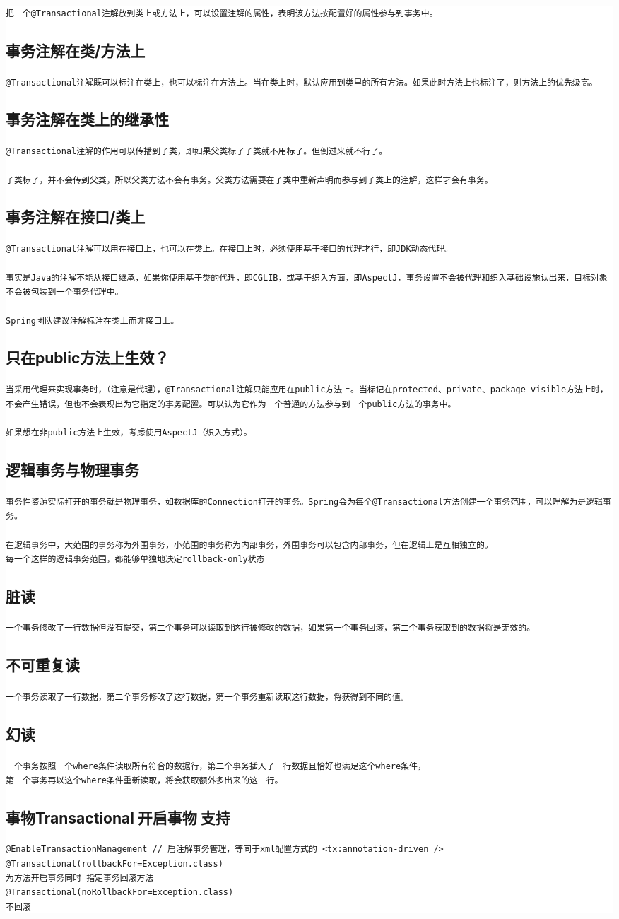     把一个@Transactional注解放到类上或方法上，可以设置注解的属性，表明该方法按配置好的属性参与到事务中。

## 事务注解在类/方法上

    @Transactional注解既可以标注在类上，也可以标注在方法上。当在类上时，默认应用到类里的所有方法。如果此时方法上也标注了，则方法上的优先级高。

## 事务注解在类上的继承性

    @Transactional注解的作用可以传播到子类，即如果父类标了子类就不用标了。但倒过来就不行了。

    子类标了，并不会传到父类，所以父类方法不会有事务。父类方法需要在子类中重新声明而参与到子类上的注解，这样才会有事务。

## 事务注解在接口/类上

    @Transactional注解可以用在接口上，也可以在类上。在接口上时，必须使用基于接口的代理才行，即JDK动态代理。

    事实是Java的注解不能从接口继承，如果你使用基于类的代理，即CGLIB，或基于织入方面，即AspectJ，事务设置不会被代理和织入基础设施认出来，目标对象不会被包装到一个事务代理中。

    Spring团队建议注解标注在类上而非接口上。

## 只在public方法上生效？

    当采用代理来实现事务时，（注意是代理），@Transactional注解只能应用在public方法上。当标记在protected、private、package-visible方法上时，不会产生错误，但也不会表现出为它指定的事务配置。可以认为它作为一个普通的方法参与到一个public方法的事务中。

    如果想在非public方法上生效，考虑使用AspectJ（织入方式）。

## 逻辑事务与物理事务

    事务性资源实际打开的事务就是物理事务，如数据库的Connection打开的事务。Spring会为每个@Transactional方法创建一个事务范围，可以理解为是逻辑事务。

    在逻辑事务中，大范围的事务称为外围事务，小范围的事务称为内部事务，外围事务可以包含内部事务，但在逻辑上是互相独立的。
    每一个这样的逻辑事务范围，都能够单独地决定rollback-only状态

## 脏读

    一个事务修改了一行数据但没有提交，第二个事务可以读取到这行被修改的数据，如果第一个事务回滚，第二个事务获取到的数据将是无效的。

## 不可重复读

    一个事务读取了一行数据，第二个事务修改了这行数据，第一个事务重新读取这行数据，将获得到不同的值。

## 幻读

    一个事务按照一个where条件读取所有符合的数据行，第二个事务插入了一行数据且恰好也满足这个where条件，
    第一个事务再以这个where条件重新读取，将会获取额外多出来的这一行。

## 事物Transactional 开启事物 支持

    @EnableTransactionManagement // 启注解事务管理，等同于xml配置方式的 <tx:annotation-driven />
    @Transactional(rollbackFor=Exception.class)  
    为方法开启事务同时 指定事务回滚方法
    @Transactional(noRollbackFor=Exception.class)
    不回滚    
